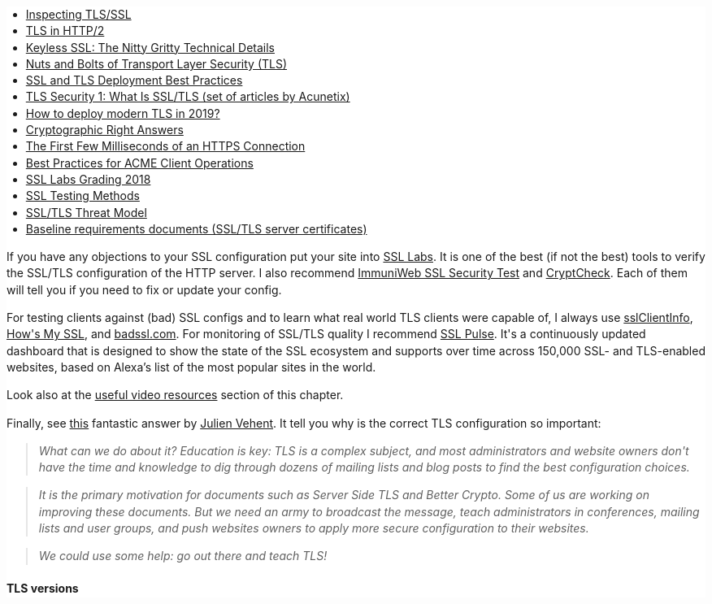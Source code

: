- [Inspecting TLS/SSL](https://www.java2depth.com/2019/04/transport-layer-security-tls-and-secure.html)
- [TLS in HTTP/2](https://daniel.haxx.se/blog/2015/03/06/tls-in-http2/)
- [Keyless SSL: The Nitty Gritty Technical Details](https://blog.cloudflare.com/keyless-ssl-the-nitty-gritty-technical-details/)
- [Nuts and Bolts of Transport Layer Security (TLS)](https://medium.facilelogin.com/nuts-and-bolts-of-transport-layer-security-tls-2c5af298c4be)
- [SSL and TLS Deployment Best Practices](https://github.com/ssllabs/research/wiki/SSL-and-TLS-Deployment-Best-Practices)
- [TLS Security 1: What Is SSL/TLS (set of articles by Acunetix)](https://www.acunetix.com/blog/articles/tls-security-what-is-tls-ssl-part-1/)
- [How to deploy modern TLS in 2019?](https://blog.probely.com/how-to-deploy-modern-tls-in-2018-1b9a9cafc454?gi=7e9d841a4d9d)
- [Cryptographic Right Answers](https://latacora.micro.blog/2018/04/03/cryptographic-right-answers.html)
- [The First Few Milliseconds of an HTTPS Connection](http://www.moserware.com/2009/06/first-few-milliseconds-of-https.html)
- [Best Practices for ACME Client Operations](https://docs.https.dev/acme-ops)
- [SSL Labs Grading 2018](https://discussions.qualys.com/docs/DOC-6321-ssl-labs-grading-2018)
- [SSL Testing Methods](https://securityboulevard.com/2020/02/ssl-testing-methods/)
- [SSL/TLS Threat Model](https://blog.ivanristic.com/SSL_Threat_Model.png)
- [Baseline requirements documents (SSL/TLS server certificates)](https://cabforum.org/baseline-requirements-documents/)

If you have any objections to your SSL configuration put your site into [SSL Labs](https://www.ssllabs.com/). It is one of the best (if not the best) tools to verify the SSL/TLS configuration of the HTTP server. I also recommend [ImmuniWeb SSL Security Test](https://www.immuniweb.com/ssl/) and [CryptCheck](https://tls.imirhil.fr/). Each of them will tell you if you need to fix or update your config.

For testing clients against (bad) SSL configs and to learn what real world TLS clients were capable of, I always use [sslClientInfo](https://suche.org/sslClientInfo), [How's My SSL](https://www.howsmyssl.com/), and [badssl.com](https://badssl.com/). For monitoring of SSL/TLS quality I recommend [SSL Pulse](https://www.ssllabs.com/ssl-pulse/). It's a continuously updated dashboard that is designed to show the state of the SSL ecosystem and supports over time across 150,000 SSL- and TLS-enabled websites, based on Alexa’s list of the most popular sites in the world.

Look also at the [useful video resources](#useful-video-resources) section of this chapter.

Finally, see [this](https://jve.linuxwall.info/blog/index.php?post/TLS_Survey) fantastic answer by [Julien Vehent](https://jve.linuxwall.info/blog/). It tell you why is the correct TLS configuration so important:

  > _What can we do about it? Education is key: TLS is a complex subject, and most administrators and website owners don't have the time and knowledge to dig through dozens of mailing lists and blog posts to find the best configuration choices._

  > _It is the primary motivation for documents such as Server Side TLS and Better Crypto. Some of us are working on improving these documents. But we need an army to broadcast the message, teach administrators in conferences, mailing lists and user groups, and push websites owners to apply more secure configuration to their websites._

  > _We could use some help: go out there and teach TLS!_

#### TLS versions
